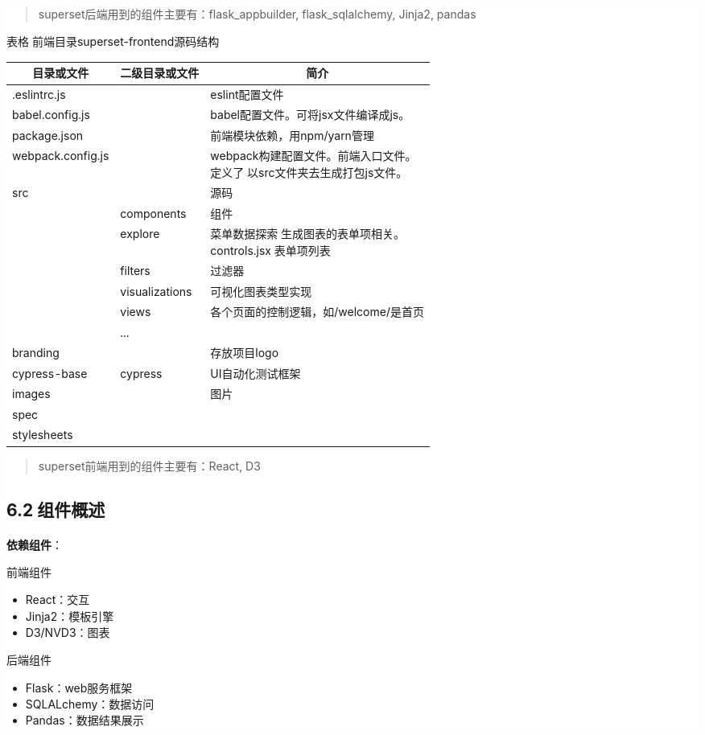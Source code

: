  >superset后端用到的组件主要有：flask_appbuilder, flask_sqlalchemy, Jinja2, pandas



表格  前端目录superset-frontend源码结构

| 目录或文件        | 二级目录或文件 | 简介                                                         |
| ----------------- | -------------- | ------------------------------------------------------------ |
| .eslintrc.js      |                | eslint配置文件                                               |
| babel.config.js   |                | babel配置文件。可将jsx文件编译成js。                         |
| package.json      |                | 前端模块依赖，用npm/yarn管理                                 |
| webpack.config.js |                | webpack构建配置文件。前端入口文件。<br>定义了 以src文件夹去生成打包js文件。 |
| src               |                | 源码                                                         |
|                   | components     | 组件                                                         |
|                   | explore        | 菜单数据探索 生成图表的表单项相关。<br>controls.jsx 表单项列表 |
|                   | filters        | 过滤器                                                       |
|                   | visualizations | 可视化图表类型实现                                           |
|                   | views          | 各个页面的控制逻辑，如/welcome/是首页                        |
|                   | ...            |                                                              |
| branding          |                | 存放项目logo                                                 |
| cypress-base      | cypress        | UI自动化测试框架                                             |
| images            |                | 图片                                                         |
| spec              |                |                                                              |
| stylesheets       |                |                                                              |

> superset前端用到的组件主要有：React, D3



## 6.2 组件概述 

**依赖组件**：

前端组件

*  React：交互
*  Jinja2：模板引擎
*  D3/NVD3：图表

后端组件

*  Flask：web服务框架
*  SQLALchemy：数据访问
*  Pandas：数据结果展示
